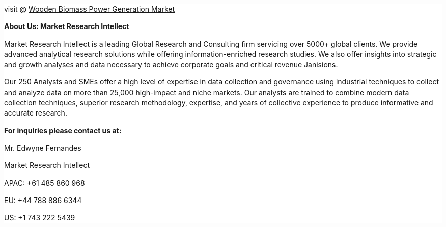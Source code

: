 visit&nbsp;@</strong>&nbsp;</span><span class="font-[700]"><a href="https://www.marketresearchintellect.com/product/global-wooden-biomass-power-generation-market/?utm_source=Linkedin&utm_medium=026" target="_blank" data-tracking-control-name="article-ssr-frontend-pulse_little-text-block" data-tracking-will-navigate="" data-test-link="">Wooden Biomass Power Generation Market</a></span></p><p><strong><span class="font-[700]">About Us: Market Research Intellect</span></strong></p><p><span class="">Market Research Intellect is a leading Global Research and Consulting firm servicing over 5000+ global clients. We provide advanced analytical research solutions while offering information-enriched research studies.&nbsp;</span>We also offer insights into strategic and growth analyses and data necessary to achieve corporate goals and critical revenue Janisions.</p><p><span class="">Our 250 Analysts and SMEs offer a high level of expertise in data collection and governance using industrial techniques to collect and analyze data on more than 25,000 high-impact and niche markets. Our analysts are trained to combine modern data collection techniques, superior research methodology, expertise, and years of collective experience to produce informative and accurate research.</span></p><p><strong>For inquiries please contact us at:</strong></p><p>Mr. Edwyne Fernandes</p><p>Market Research Intellect</p><p>APAC: +61 485 860 968</p><p>EU: +44 788 886 6344</p><p>US: +1 743 222 5439</p>
